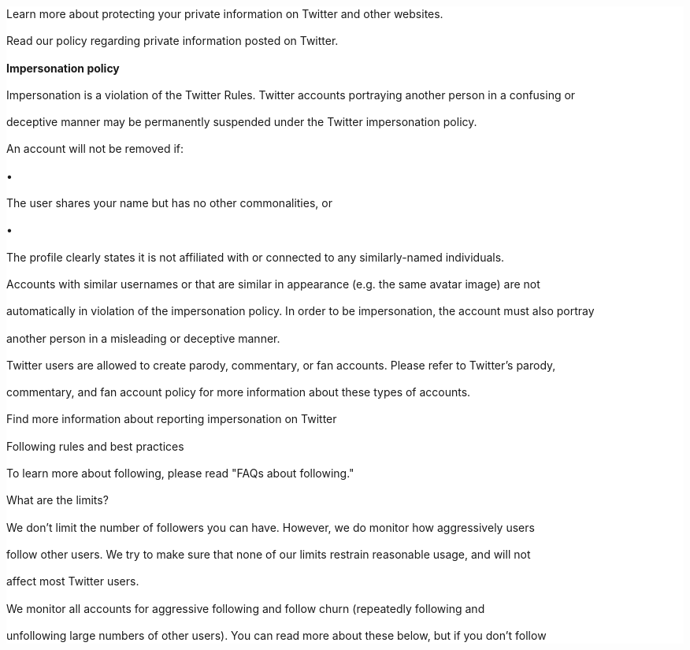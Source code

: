 Learn more about protecting your private information on Twitter and other websites. 

Read our policy regarding private information posted on Twitter. 

 

 

 

**Impersonation policy**

Impersonation is a violation of the Twitter Rules. Twitter accounts portraying another person in a confusing or 

deceptive manner may be permanently suspended under the Twitter impersonation policy. 

An account will not be removed if: 

• 

The user shares your name but has no other commonalities, or 

• 

The profile clearly states it is not affiliated with or connected to any similarly-named individuals. 

Accounts with similar usernames or that are similar in appearance (e.g. the same avatar image) are not 

automatically in violation of the impersonation policy. In order to be impersonation, the account must also portray 

another person in a misleading or deceptive manner. 

Twitter users are allowed to create parody, commentary, or fan accounts. Please refer to Twitter’s parody, 

commentary, and fan account policy for more information about these types of accounts. 

Find more information about reporting impersonation on Twitter 

 

 

 

Following rules and best practices 

To learn more about following, please read "FAQs about following." 

What are the limits? 

We don’t limit the number of followers you can have. However, we do monitor how aggressively users 

follow other users. We try to make sure that none of our limits restrain reasonable usage, and will not 

affect most Twitter users. 

We monitor all accounts for aggressive following and follow churn (repeatedly following and 

unfollowing large numbers of other users). You can read more about these below, but if you don’t follow 
